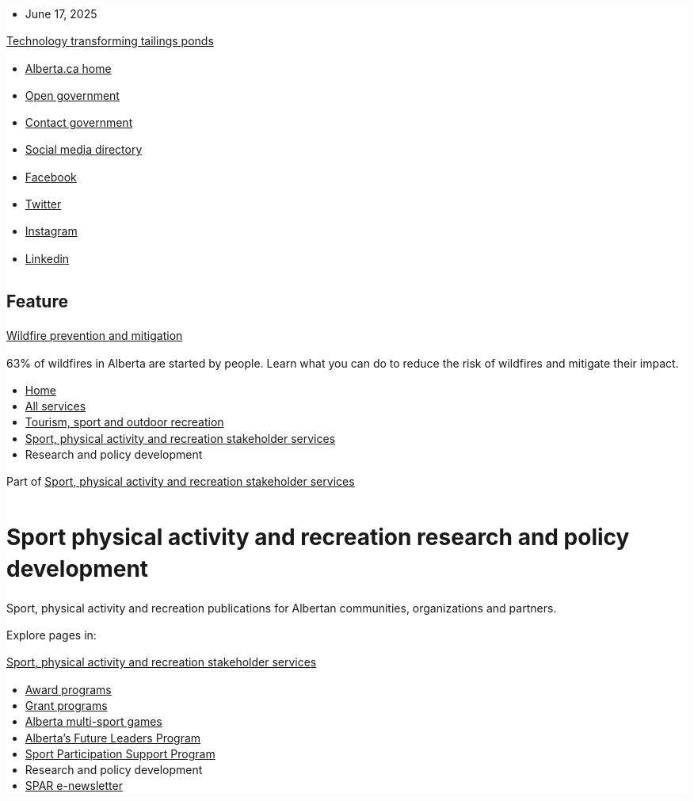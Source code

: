   * June 17, 2025

[Technology transforming tailings ponds](https://www.alberta.ca/release.cfm?xID=93482F3A82391-952D-4BA8-4FA399D7A9C03AE9)




  * [Alberta.ca home](/government-of-alberta)
  * [Open government](/open-government-program)
  * [Contact government](https://www.alberta.ca/contact.cfm)
  * [Social media directory](/social-media-directory)



  * [Facebook](https://www.facebook.com/youralberta.ca/)
  * [Twitter](https://twitter.com/YourAlberta)
  * [Instagram](https://www.instagram.com/youralberta/)
  * [Linkedin](https://www.linkedin.com/company/government-of-alberta/)



## Feature

[Wildfire prevention and mitigation](/wildfire-prevention-and-mitigation)

63% of wildfires in Alberta are started by people. Learn what you can do to reduce the risk of wildfires and mitigate their impact.

  * [Home](/)
  * [All services](/all-services)
  * [Tourism, sport and outdoor recreation](/tourism-sport-and-outdoor-recreation)
  * [Sport, physical activity and recreation stakeholder services](/sport-physical-activity-and-recreation-stakeholder-services)
  * Research and policy development



Part of [Sport, physical activity and recreation stakeholder services](/sport-physical-activity-and-recreation-stakeholder-services)

#  Sport physical activity and recreation research and policy development

Sport, physical activity and recreation publications for Albertan communities, organizations and partners. 

Explore pages in:

[Sport, physical activity and recreation stakeholder services](/sport-physical-activity-and-recreation-stakeholder-services)

  * [Award programs](/sport-physical-activity-and-recreation-award-programs)
  * [Grant programs](/sport-physical-activity-and-recreation-grant-programs)
  * [Alberta multi-sport games](/alberta-multi-sport-games)
  * [Alberta’s Future Leaders Program](/albertas-future-leaders-program)
  * [Sport Participation Support Program](/sport-participation-support-program)
  * Research and policy development 
  * [SPAR e-newsletter](/sport-physical-activity-and-recreation-activator)
